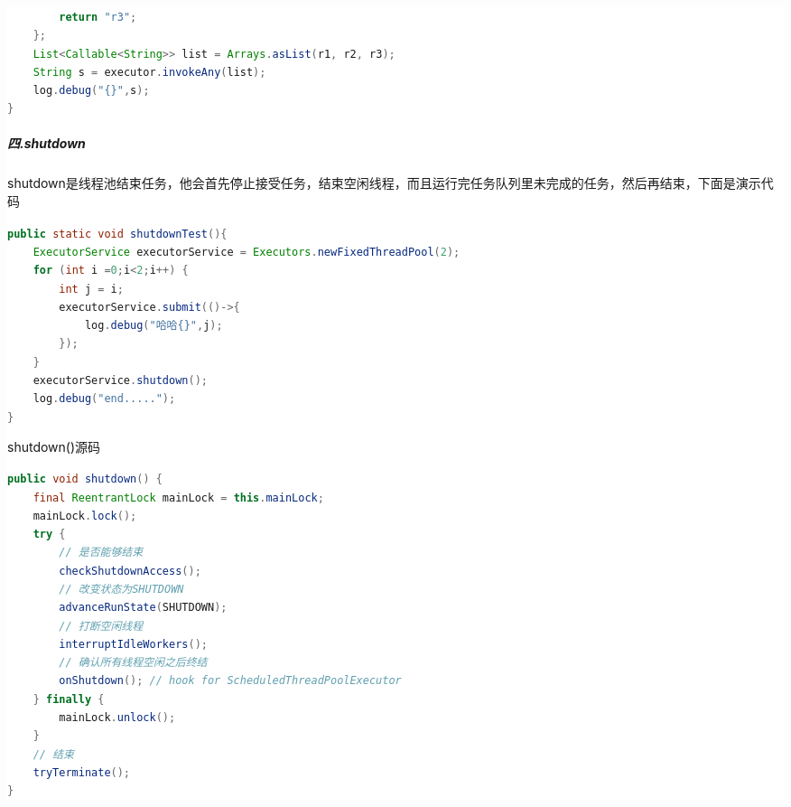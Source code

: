 ```java
        return "r3";
    };
    List<Callable<String>> list = Arrays.asList(r1, r2, r3);
    String s = executor.invokeAny(list);
    log.debug("{}",s);
}
```





##### 四.shutdown

shutdown是线程池结束任务，他会首先停止接受任务，结束空闲线程，而且运行完任务队列里未完成的任务，然后再结束，下面是演示代码

```java
public static void shutdownTest(){
    ExecutorService executorService = Executors.newFixedThreadPool(2);
    for (int i =0;i<2;i++) {
        int j = i;
        executorService.submit(()->{
            log.debug("哈哈{}",j);
        });
    }
    executorService.shutdown();
    log.debug("end.....");
}
```

shutdown()源码

```java
public void shutdown() {
    final ReentrantLock mainLock = this.mainLock;
    mainLock.lock();
    try {
        // 是否能够结束
        checkShutdownAccess();
        // 改变状态为SHUTDOWN
        advanceRunState(SHUTDOWN);
        // 打断空闲线程
        interruptIdleWorkers();
        // 确认所有线程空闲之后终结
        onShutdown(); // hook for ScheduledThreadPoolExecutor
    } finally {
        mainLock.unlock();
    }
    // 结束
    tryTerminate();
}
```




